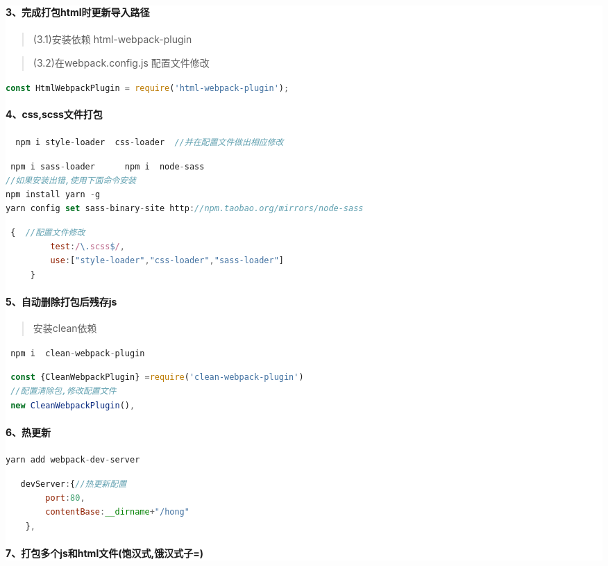 #### 3、完成打包html时更新导入路径

> (3.1)安装依赖 html-webpack-plugin

> (3.2)在webpack.config.js 配置文件修改

```js
const HtmlWebpackPlugin = require('html-webpack-plugin');
```

#### 4、css,scss文件打包

```js
  npm i style-loader  css-loader  //并在配置文件做出相应修改		
```

```js
 npm i sass-loader      npm i  node-sass
//如果安装出错,使用下面命令安装
npm install yarn -g
yarn config set sass-binary-site http://npm.taobao.org/mirrors/node-sass
```

```js
 {	//配置文件修改
         test:/\.scss$/,
         use:["style-loader","css-loader","sass-loader"]
     }
```

#### 5、自动删除打包后残存js

>安装clean依赖

```js
 npm i  clean-webpack-plugin
```

```js
 const {CleanWebpackPlugin} =require('clean-webpack-plugin')
 //配置清除包,修改配置文件
 new CleanWebpackPlugin(),
```

#### 6、热更新

```js
yarn add webpack-dev-server
```

```js
   devServer:{//热更新配置
        port:80,
        contentBase:__dirname+"/hong"
    },
```

#### 7、打包多个js和html文件(饱汉式,饿汉式子=)
